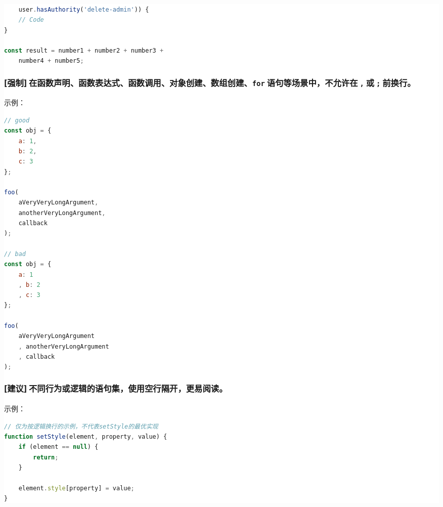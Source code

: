 ```javascript
    user.hasAuthority('delete-admin')) {
    // Code
}

const result = number1 + number2 + number3 +
    number4 + number5;

```

### \[强制] 在函数声明、函数表达式、函数调用、对象创建、数组创建、`for` 语句等场景中，不允许在 `,` 或 `;` 前换行。

示例：

```javascript
// good
const obj = {
    a: 1,
    b: 2,
    c: 3
};

foo(
    aVeryVeryLongArgument,
    anotherVeryLongArgument,
    callback
);

// bad
const obj = {
    a: 1
    , b: 2
    , c: 3
};

foo(
    aVeryVeryLongArgument
    , anotherVeryLongArgument
    , callback
);

```

### \[建议] 不同行为或逻辑的语句集，使用空行隔开，更易阅读。

示例：

```javascript
// 仅为按逻辑换行的示例，不代表setStyle的最优实现
function setStyle(element, property, value) {
    if (element == null) {
        return;
    }

    element.style[property] = value;
}

```

